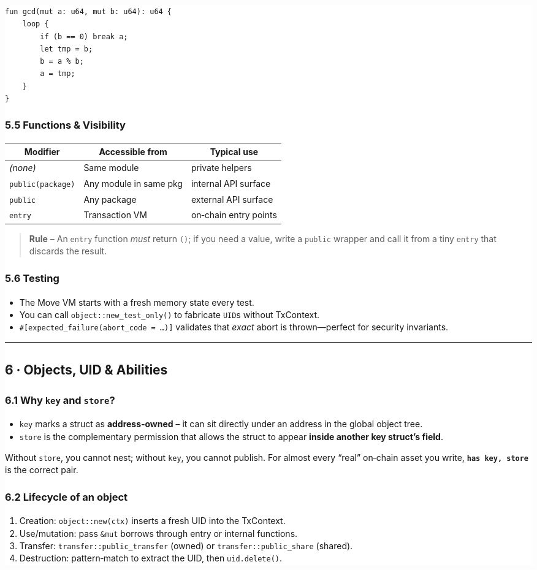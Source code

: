 ```move
fun gcd(mut a: u64, mut b: u64): u64 {
    loop {
        if (b == 0) break a;
        let tmp = b;
        b = a % b;
        a = tmp;
    }
}
```

### 5.5 Functions & Visibility

| Modifier          | Accessible from        | Typical use           |
| ----------------- | ---------------------- | --------------------- |
| *(none)*          | Same module            | private helpers       |
| `public(package)` | Any module in same pkg | internal API surface  |
| `public`          | Any package            | external API surface  |
| `entry`           | Transaction VM         | on‑chain entry points |

> **Rule** – An `entry` function *must* return `()`; if you need a value, write a `public` wrapper and call it from a tiny `entry` that discards the result.

### 5.6 Testing

* The Move VM starts with a fresh memory state every test.
* You can call `object::new_test_only()` to fabricate `UID`s without TxContext.
* `#[expected_failure(abort_code = …)]` validates that *exact* abort is thrown—perfect for security invariants.

---

## <a id="6"></a>6 · Objects, UID & Abilities

### 6.1 Why `key` and `store`?

* `key` marks a struct as **address‑owned** – it can sit directly under an address in the global object tree.
* `store` is the complementary permission that allows the struct to appear **inside another key struct’s field**.

Without `store`, you cannot nest; without `key`, you cannot publish.
For almost every “real” on‑chain asset you write, **`has key, store`** is the correct pair.

### 6.2 Lifecycle of an object

1. Creation: `object::new(ctx)` inserts a fresh UID into the TxContext.
2. Use/mutation: pass `&mut` borrows through entry or internal functions.
3. Transfer: `transfer::public_transfer` (owned) or `transfer::public_share` (shared).
4. Destruction: pattern‑match to extract the UID, then `uid.delete()`.
